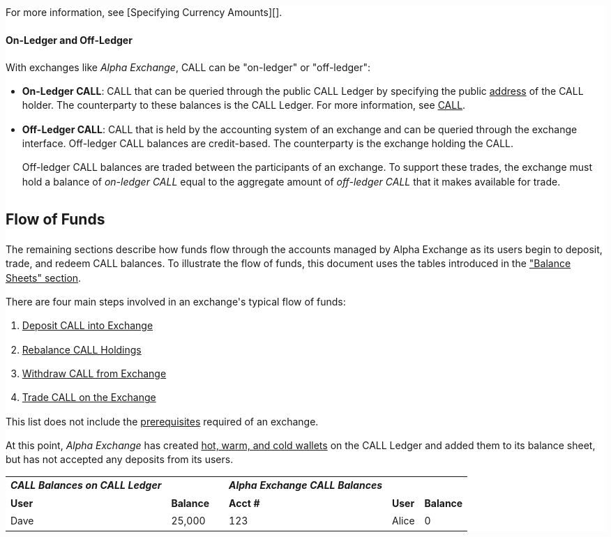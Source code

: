 For more information, see [Specifying Currency Amounts][].

#### On-Ledger and Off-Ledger

With exchanges like _Alpha Exchange_, CALL can be "on-ledger" or "off-ledger":

* **On-Ledger CALL**: CALL that can be queried through the public CALL Ledger by specifying the public [address](accounts.html#addresses) of the CALL holder. The counterparty to these balances is the CALL Ledger. For more information, see [CALL](call.html).

* **Off-Ledger CALL**: CALL that is held by the accounting system of an exchange and can be queried through the exchange interface. Off-ledger CALL balances are credit-based. The counterparty is the exchange holding the CALL.

    Off-ledger CALL balances are traded between the participants of an exchange. To support these trades, the exchange must hold a balance of _on-ledger CALL_ equal to the aggregate amount of _off-ledger CALL_ that it makes available for trade.


## Flow of Funds

The remaining sections describe how funds flow through the accounts managed by Alpha Exchange as its users begin to deposit, trade, and redeem CALL balances. To illustrate the flow of funds, this document uses the tables introduced in the ["Balance Sheets" section](#balance-sheets).

There are four main steps involved in an exchange's typical flow of funds:

1. [Deposit CALL into Exchange](#deposit-call-into-exchange)

2. [Rebalance CALL Holdings](#rebalance-call-holdings)

3. [Withdraw CALL from Exchange](#withdraw-call-from-exchange)

4. [Trade CALL on the Exchange](#trade-call-on-the-exchange)


This list does not include the [prerequisites](#prerequisites-for-supporting-call) required of an exchange.

At this point, _Alpha Exchange_ has created [hot, warm, and cold wallets](#accounts) on the CALL Ledger and added them to its balance sheet, but has not accepted any deposits from its users.


<table>
  <tr>
    <td><b><i>CALL Balances
on CALL Ledger</i></b></td>
    <td></td>
    <td></td>
    <td><b><i>Alpha Exchange
CALL Balances</i></b></td>
    <td></td>
    <td></td>
  </tr>
  <tr>
    <td><b>User</b></td>
    <td><b>Balance</b></td>
    <td></td>
    <td><b>Acct #</b></td>
    <td><b>User</b></td>
    <td><b>Balance</b></td>
  </tr>
  <tr>
    <td>Dave</td>
    <td>25,000</td>
    <td></td>
    <td>123</td>
    <td>Alice</td>
    <td>0</td>
  </tr>